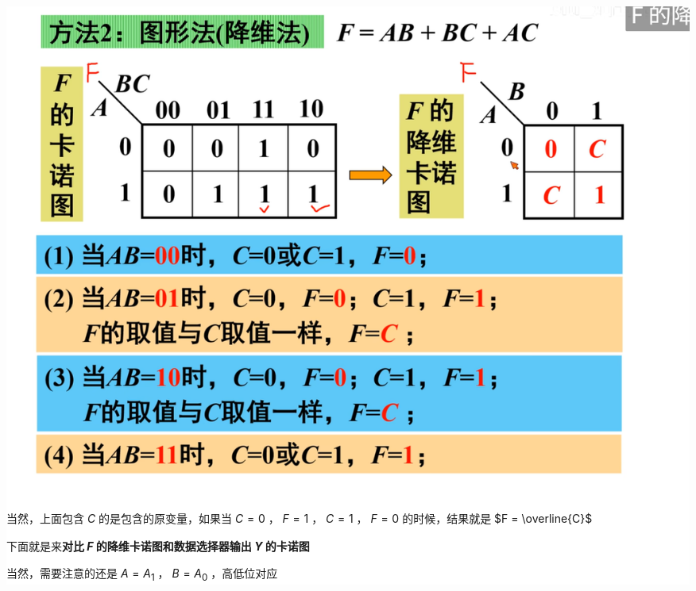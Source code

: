 ![|525](imgs/Pasted%20image%2020250522182726.png)

当然，上面包含 $C$ 的是包含的原变量，如果当 $C = 0$ ， $F = 1$ ， $C = 1$ ， $F=0$ 的时候，结果就是 $F = \overline{C}$

下面就是来**对比 $F$ 的降维卡诺图和数据选择器输出 $Y$ 的卡诺图**

当然，需要注意的还是 $A = A_{1}$ ， $B = A_{0}$ ，高低位对应
